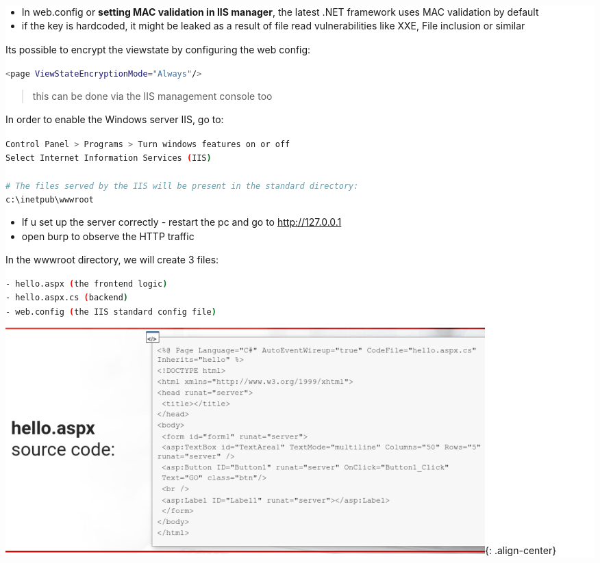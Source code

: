 - In web.config or **setting MAC validation in IIS manager**, the latest .NET framework uses MAC validation by default
- if the key is hardcoded, it might be leaked as a result of file read vulnerabilities like XXE, File inclusion or similar

Its possible to encrypt the viewstate by configuring the web config:
```bash
<page ViewStateEncryptionMode="Always"/>
```

> this can be done via the IIS management console too



In order to enable the Windows server IIS, go to:
```bash
Control Panel > Programs > Turn windows features on or off
Select Internet Information Services (IIS)

# The files served by the IIS will be present in the standard directory:
c:\inetpub\wwwroot
```

- If u set up the server correctly - restart the pc and go to http://127.0.0.1
- open burp to observe the HTTP traffic


In the wwwroot directory, we will create 3 files:
```bash
- hello.aspx (the frontend logic)
- hello.aspx.cs (backend)
- web.config (the IIS standard config file)
```

![Alt text](/assets/images/posts/ewptx/29.png){: .align-center}
